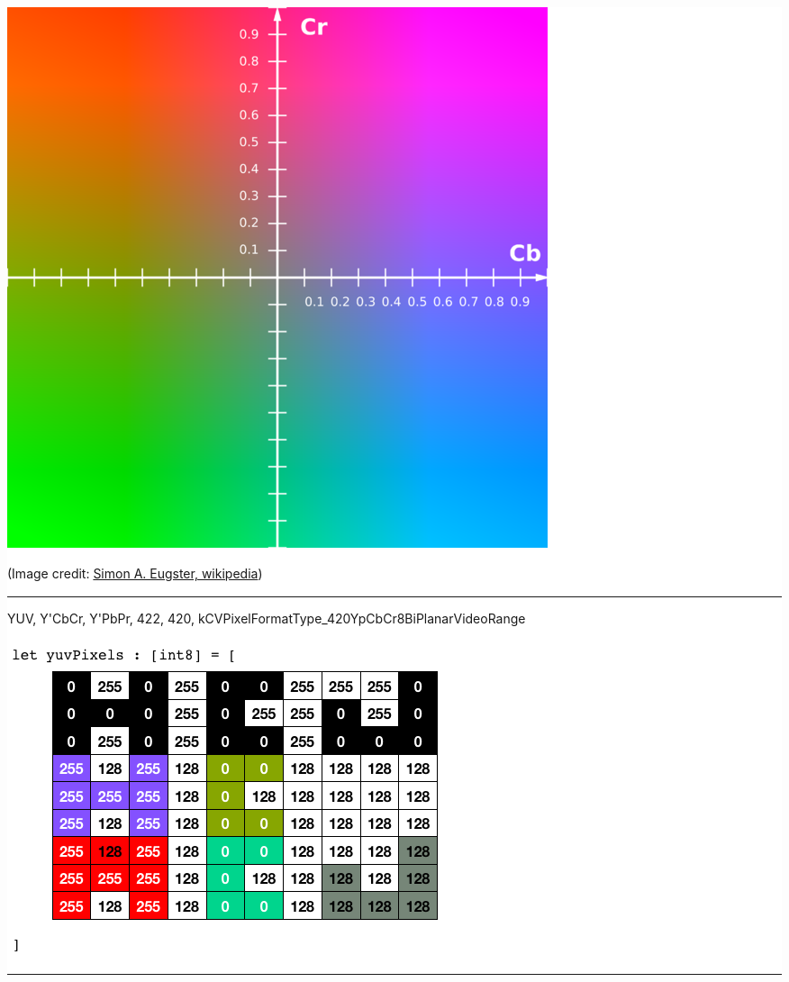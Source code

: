![inline](crcb.tiff)

(Image credit: [Simon A. Eugster, wikipedia](https://en.wikipedia.org/wiki/YCbCr#/media/File:YCbCr-CbCr_Scaled_Y50.png))

---

YUV,  Y'CbCr,  Y'PbPr, 422, 420, kCVPixelFormatType_420YpCbCr8BiPlanarVideoRange

![inline](Colors2.png)

---
